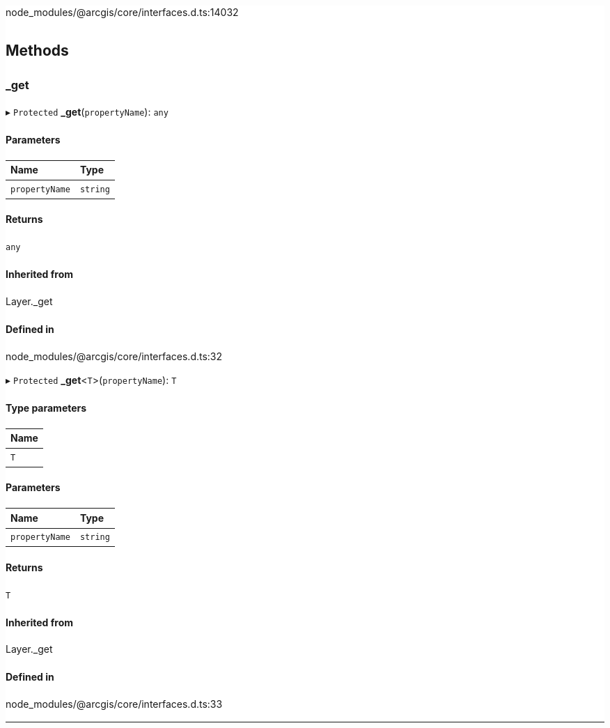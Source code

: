 node_modules/@arcgis/core/interfaces.d.ts:14032

## Methods

### \_get

▸ `Protected` **_get**(`propertyName`): `any`

#### Parameters

| Name | Type |
| :------ | :------ |
| `propertyName` | `string` |

#### Returns

`any`

#### Inherited from

Layer.\_get

#### Defined in

node_modules/@arcgis/core/interfaces.d.ts:32

▸ `Protected` **_get**<`T`\>(`propertyName`): `T`

#### Type parameters

| Name |
| :------ |
| `T` |

#### Parameters

| Name | Type |
| :------ | :------ |
| `propertyName` | `string` |

#### Returns

`T`

#### Inherited from

Layer.\_get

#### Defined in

node_modules/@arcgis/core/interfaces.d.ts:33

___
